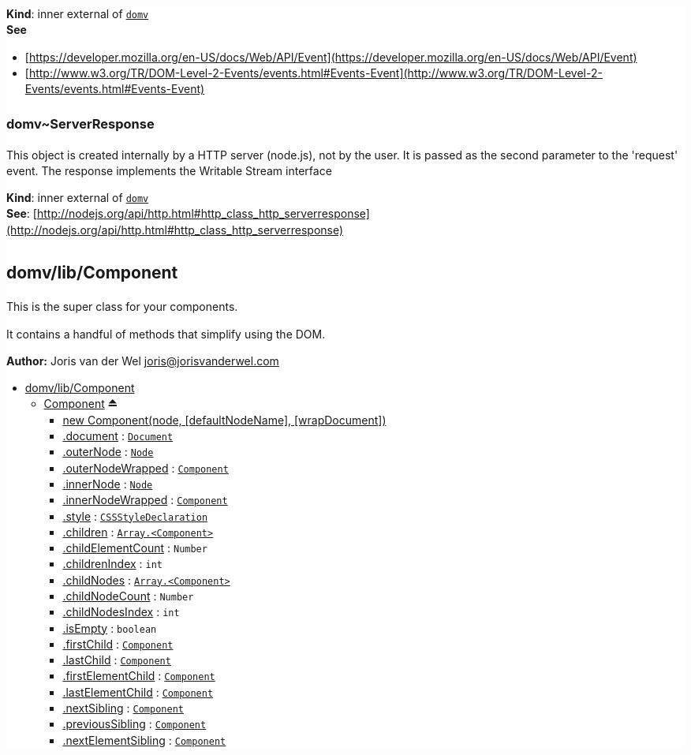 **Kind**: inner external of <code>[domv](#module_domv)</code>  
**See**

- [https://developer.mozilla.org/en-US/docs/Web/API/Event](https://developer.mozilla.org/en-US/docs/Web/API/Event)
- [http://www.w3.org/TR/DOM-Level-2-Events/events.html#Events-Event](http://www.w3.org/TR/DOM-Level-2-Events/events.html#Events-Event)

<a name="external_ServerResponse"></a>
### domv~ServerResponse
This object is created internally by a HTTP server (node.js), not by the user. It is passed as the second parameter to the 'request' event.
The response implements the Writable Stream interface

**Kind**: inner external of <code>[domv](#module_domv)</code>  
**See**: [http://nodejs.org/api/http.html#http_class_http_serverresponse](http://nodejs.org/api/http.html#http_class_http_serverresponse)  
<a name="module_domv/lib/Component"></a>
## domv/lib/Component
This is the super class for your components.
<p>It contains a handful of methods that simplify using the DOM.</p>

**Author:** Joris van der Wel <joris@jorisvanderwel.com>  

* [domv/lib/Component](#module_domv/lib/Component)
  * [Component](#exp_module_domv/lib/Component--Component) ⏏
    * [new Component(node, [defaultNodeName], [wrapDocument])](#new_module_domv/lib/Component--Component_new)
    * [.document](#module_domv/lib/Component--Component+document) : <code>[Document](#external_Document)</code>
    * [.outerNode](#module_domv/lib/Component--Component+outerNode) : <code>[Node](#external_Node)</code>
    * [.outerNodeWrapped](#module_domv/lib/Component--Component+outerNodeWrapped) : <code>[Component](#exp_module_domv/lib/Component--Component)</code>
    * [.innerNode](#module_domv/lib/Component--Component+innerNode) : <code>[Node](#external_Node)</code>
    * [.innerNodeWrapped](#module_domv/lib/Component--Component+innerNodeWrapped) : <code>[Component](#exp_module_domv/lib/Component--Component)</code>
    * [.style](#module_domv/lib/Component--Component+style) : <code>[CSSStyleDeclaration](#external_CSSStyleDeclaration)</code>
    * [.children](#module_domv/lib/Component--Component+children) : <code>[Array.&lt;Component&gt;](#exp_module_domv/lib/Component--Component)</code>
    * [.childElementCount](#module_domv/lib/Component--Component+childElementCount) : <code>Number</code>
    * [.childrenIndex](#module_domv/lib/Component--Component+childrenIndex) : <code>int</code>
    * [.childNodes](#module_domv/lib/Component--Component+childNodes) : <code>[Array.&lt;Component&gt;](#exp_module_domv/lib/Component--Component)</code>
    * [.childNodeCount](#module_domv/lib/Component--Component+childNodeCount) : <code>Number</code>
    * [.childNodesIndex](#module_domv/lib/Component--Component+childNodesIndex) : <code>int</code>
    * [.isEmpty](#module_domv/lib/Component--Component+isEmpty) : <code>boolean</code>
    * [.firstChild](#module_domv/lib/Component--Component+firstChild) : <code>[Component](#exp_module_domv/lib/Component--Component)</code>
    * [.lastChild](#module_domv/lib/Component--Component+lastChild) : <code>[Component](#exp_module_domv/lib/Component--Component)</code>
    * [.firstElementChild](#module_domv/lib/Component--Component+firstElementChild) : <code>[Component](#exp_module_domv/lib/Component--Component)</code>
    * [.lastElementChild](#module_domv/lib/Component--Component+lastElementChild) : <code>[Component](#exp_module_domv/lib/Component--Component)</code>
    * [.nextSibling](#module_domv/lib/Component--Component+nextSibling) : <code>[Component](#exp_module_domv/lib/Component--Component)</code>
    * [.previousSibling](#module_domv/lib/Component--Component+previousSibling) : <code>[Component](#exp_module_domv/lib/Component--Component)</code>
    * [.nextElementSibling](#module_domv/lib/Component--Component+nextElementSibling) : <code>[Component](#exp_module_domv/lib/Component--Component)</code>